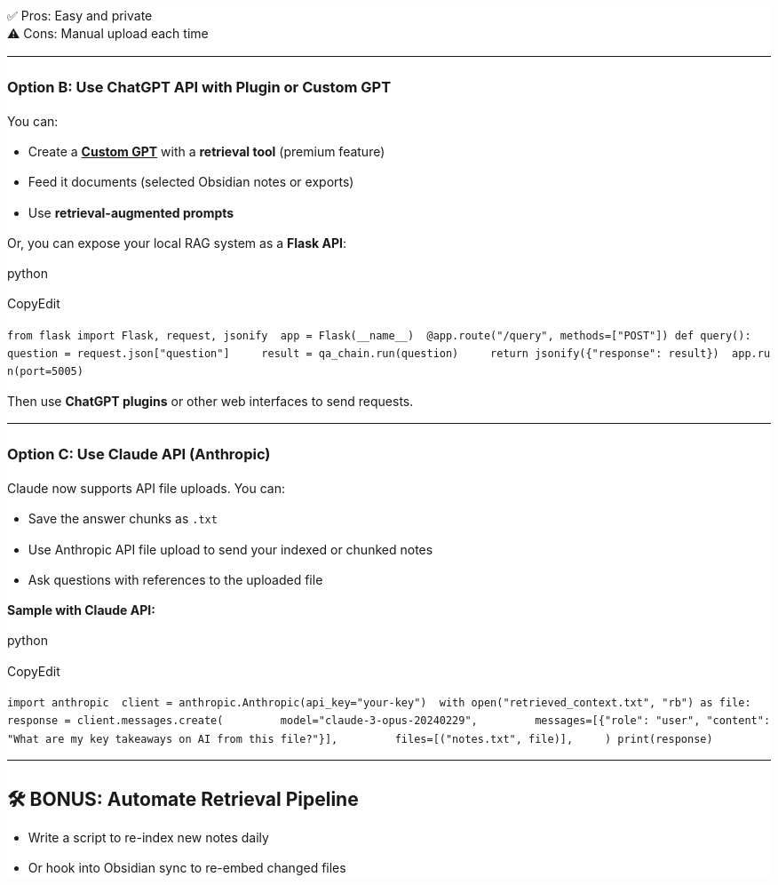 
✅ Pros: Easy and private  
⚠️ Cons: Manual upload each time

---

### Option B: Use **ChatGPT API with Plugin or Custom GPT**

You can:

- Create a [**Custom GPT**](https://chat.openai.com/gpts) with a **retrieval tool** (premium feature)
    
- Feed it documents (selected Obsidian notes or exports)
    
- Use **retrieval-augmented prompts**
    

Or, you can expose your local RAG system as a **Flask API**:

python

CopyEdit

`from flask import Flask, request, jsonify  app = Flask(__name__)  @app.route("/query", methods=["POST"]) def query():     question = request.json["question"]     result = qa_chain.run(question)     return jsonify({"response": result})  app.run(port=5005)`

Then use **ChatGPT plugins** or other web interfaces to send requests.

---

### Option C: Use **Claude API (Anthropic)**

Claude now supports API file uploads. You can:

- Save the answer chunks as `.txt`
    
- Use Anthropic API file upload to send your indexed or chunked notes
    
- Ask questions with references to the uploaded file
    

**Sample with Claude API:**

python

CopyEdit

`import anthropic  client = anthropic.Anthropic(api_key="your-key")  with open("retrieved_context.txt", "rb") as file:     response = client.messages.create(         model="claude-3-opus-20240229",         messages=[{"role": "user", "content": "What are my key takeaways on AI from this file?"}],         files=[("notes.txt", file)],     ) print(response)`

---

## 🛠️ BONUS: Automate Retrieval Pipeline

- Write a script to re-index new notes daily
    
- Or hook into Obsidian sync to re-embed changed files
    